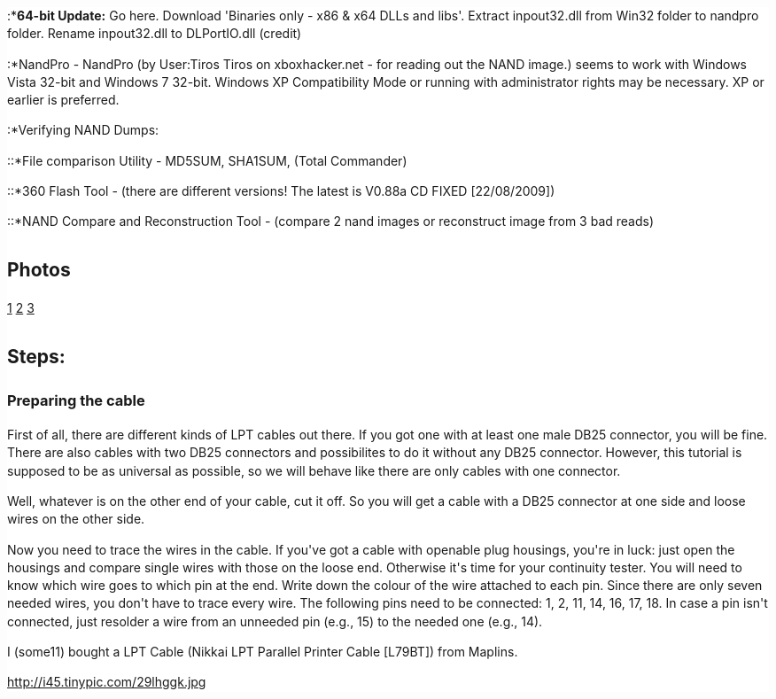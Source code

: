 :\***64-bit Update:** Go here. Download 'Binaries only - x86 & x64 DLLs
and libs'. Extract inpout32.dll from Win32 folder to nandpro folder.
Rename inpout32.dll to DLPortIO.dll (credit)

:\*NandPro - NandPro (by User:Tiros Tiros on xboxhacker.net - for
reading out the NAND image.) seems to work with Windows Vista 32-bit and
Windows 7 32-bit. Windows XP Compatibility Mode or running with
administrator rights may be necessary. XP or earlier is preferred.

:\*Verifying NAND Dumps:

::\*File comparison Utility - MD5SUM, SHA1SUM, (Total Commander)

::\*360 Flash Tool - (there are different versions\! The latest is
V0.88a CD FIXED \[22/08/2009\])

::\*NAND Compare and Reconstruction Tool - (compare 2 nand images or
reconstruct image from 3 bad reads)

## Photos

[1](http://www.abload.de/img/exsamplewek4.jpg)
[2](http://www.abload.de/img/example2sf3m.jpg)
[3](http://www.abload.de/img/example3kdbk.jpg)

## Steps:

### Preparing the cable

First of all, there are different kinds of LPT cables out there. If you
got one with at least one male DB25 connector, you will be fine. There
are also cables with two DB25 connectors and possibilites to do it
without any DB25 connector. However, this tutorial is supposed to be as
universal as possible, so we will behave like there are only cables with
one connector.

Well, whatever is on the other end of your cable, cut it off. So you
will get a cable with a DB25 connector at one side and loose wires on
the other side.

Now you need to trace the wires in the cable. If you've got a cable with
openable plug housings, you're in luck: just open the housings and
compare single wires with those on the loose end. Otherwise it's time
for your continuity tester. You will need to know which wire goes to
which pin at the end. Write down the colour of the wire attached to each
pin. Since there are only seven needed wires, you don't have to trace
every wire. The following pins need to be connected: 1, 2, 11, 14, 16,
17, 18. In case a pin isn't connected, just resolder a wire from an
unneeded pin (e.g., 15) to the needed one (e.g., 14).

I (some11) bought a LPT Cable (Nikkai LPT Parallel Printer Cable
\[L79BT\]) from Maplins.

<http://i45.tinypic.com/29lhggk.jpg>

